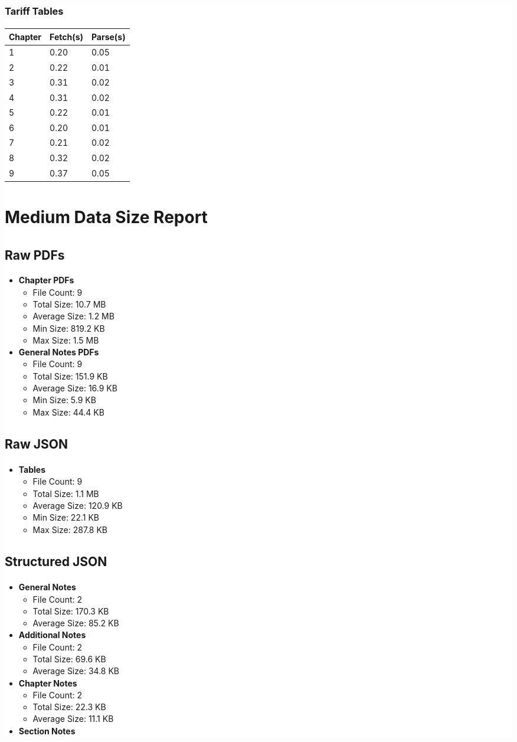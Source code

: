 ### Tariff Tables

| Chapter | Fetch(s) | Parse(s) |
|---------|----------|----------|
|       1 |     0.20 |     0.05 |
|       2 |     0.22 |     0.01 |
|       3 |     0.31 |     0.02 |
|       4 |     0.31 |     0.02 |
|       5 |     0.22 |     0.01 |
|       6 |     0.20 |     0.01 |
|       7 |     0.21 |     0.02 |
|       8 |     0.32 |     0.02 |
|       9 |     0.37 |     0.05 |

# Medium Data Size Report

## Raw PDFs

- **Chapter PDFs**
  - File Count: 9
  - Total Size: 10.7 MB
  - Average Size: 1.2 MB
  - Min Size: 819.2 KB
  - Max Size: 1.5 MB
- **General Notes PDFs**
  - File Count: 9
  - Total Size: 151.9 KB
  - Average Size: 16.9 KB
  - Min Size: 5.9 KB
  - Max Size: 44.4 KB

## Raw JSON

- **Tables**
  - File Count: 9
  - Total Size: 1.1 MB
  - Average Size: 120.9 KB
  - Min Size: 22.1 KB
  - Max Size: 287.8 KB

## Structured JSON

- **General Notes**
  - File Count: 2
  - Total Size: 170.3 KB
  - Average Size: 85.2 KB
- **Additional Notes**
  - File Count: 2
  - Total Size: 69.6 KB
  - Average Size: 34.8 KB
- **Chapter Notes**
  - File Count: 2
  - Total Size: 22.3 KB
  - Average Size: 11.1 KB
- **Section Notes**